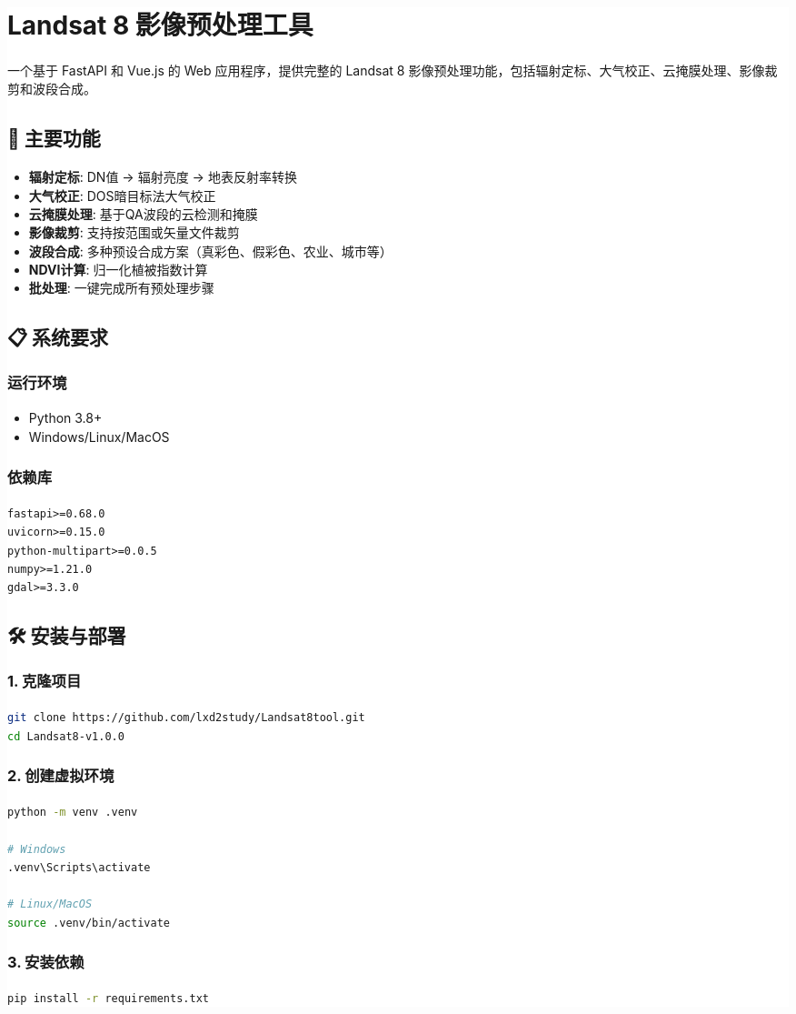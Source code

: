 # Landsat 8 影像预处理工具

一个基于 FastAPI 和 Vue.js 的 Web 应用程序，提供完整的 Landsat 8 影像预处理功能，包括辐射定标、大气校正、云掩膜处理、影像裁剪和波段合成。

## 🚀 主要功能

- **辐射定标**: DN值 → 辐射亮度 → 地表反射率转换
- **大气校正**: DOS暗目标法大气校正
- **云掩膜处理**: 基于QA波段的云检测和掩膜
- **影像裁剪**: 支持按范围或矢量文件裁剪
- **波段合成**: 多种预设合成方案（真彩色、假彩色、农业、城市等）
- **NDVI计算**: 归一化植被指数计算
- **批处理**: 一键完成所有预处理步骤

## 📋 系统要求

### 运行环境
- Python 3.8+
- Windows/Linux/MacOS

### 依赖库
```
fastapi>=0.68.0
uvicorn>=0.15.0
python-multipart>=0.0.5
numpy>=1.21.0
gdal>=3.3.0
```

## 🛠️ 安装与部署

### 1. 克隆项目
```bash
git clone https://github.com/lxd2study/Landsat8tool.git
cd Landsat8-v1.0.0
```

### 2. 创建虚拟环境
```bash
python -m venv .venv

# Windows
.venv\Scripts\activate

# Linux/MacOS
source .venv/bin/activate
```

### 3. 安装依赖
```bash
pip install -r requirements.txt
```
